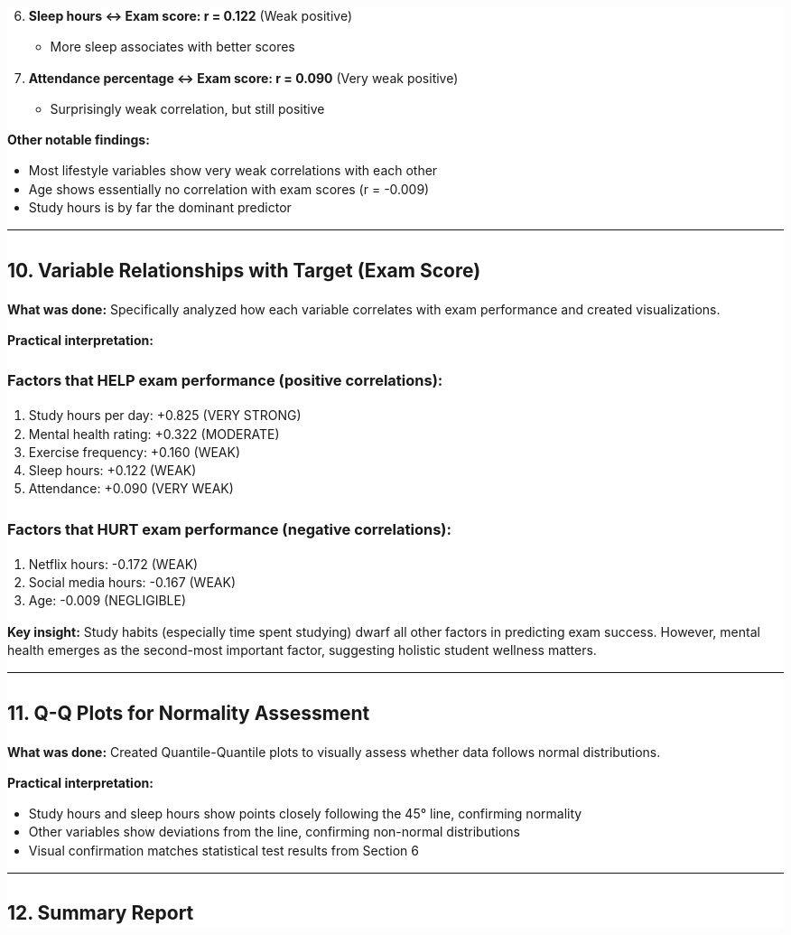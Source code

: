 6. **Sleep hours ↔ Exam score: r = 0.122** (Weak positive)
   - More sleep associates with better scores

7. **Attendance percentage ↔ Exam score: r = 0.090** (Very weak positive)
   - Surprisingly weak correlation, but still positive

**Other notable findings:**
- Most lifestyle variables show very weak correlations with each other
- Age shows essentially no correlation with exam scores (r = -0.009)
- Study hours is by far the dominant predictor

---

## 10. Variable Relationships with Target (Exam Score)

**What was done:** Specifically analyzed how each variable correlates with exam performance and created visualizations.

**Practical interpretation:**

### Factors that HELP exam performance (positive correlations):
1. Study hours per day: +0.825 (VERY STRONG)
2. Mental health rating: +0.322 (MODERATE)
3. Exercise frequency: +0.160 (WEAK)
4. Sleep hours: +0.122 (WEAK)
5. Attendance: +0.090 (VERY WEAK)

### Factors that HURT exam performance (negative correlations):
1. Netflix hours: -0.172 (WEAK)
2. Social media hours: -0.167 (WEAK)
3. Age: -0.009 (NEGLIGIBLE)

**Key insight:** Study habits (especially time spent studying) dwarf all other factors in predicting exam success. However, mental health emerges as the second-most important factor, suggesting holistic student wellness matters.

---

## 11. Q-Q Plots for Normality Assessment

**What was done:** Created Quantile-Quantile plots to visually assess whether data follows normal distributions.

**Practical interpretation:**
- Study hours and sleep hours show points closely following the 45° line, confirming normality
- Other variables show deviations from the line, confirming non-normal distributions
- Visual confirmation matches statistical test results from Section 6

---

## 12. Summary Report
